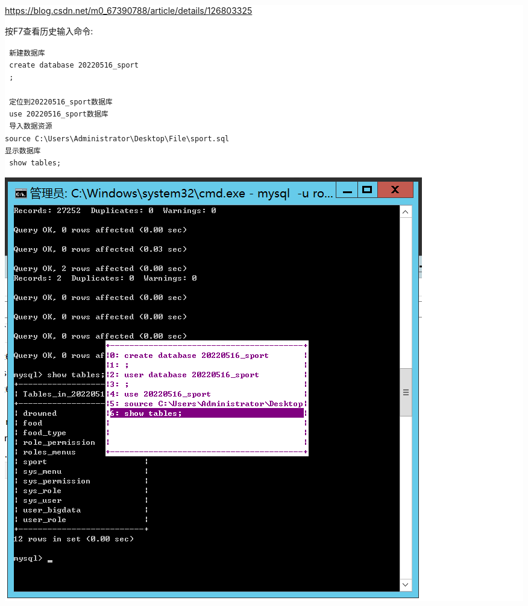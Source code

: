 https://blog.csdn.net/m0_67390788/article/details/126803325

按F7查看历史输入命令:

```txt
 新建数据库
 create database 20220516_sport
 ;
 
 定位到20220516_sport数据库
 use 20220516_sport数据库
 导入数据资源
source C:\Users\Administrator\Desktop\File\sport.sql
显示数据库
 show tables;
```



![image-20221113180012876](../../Typora/image-20221113180012876.png)
